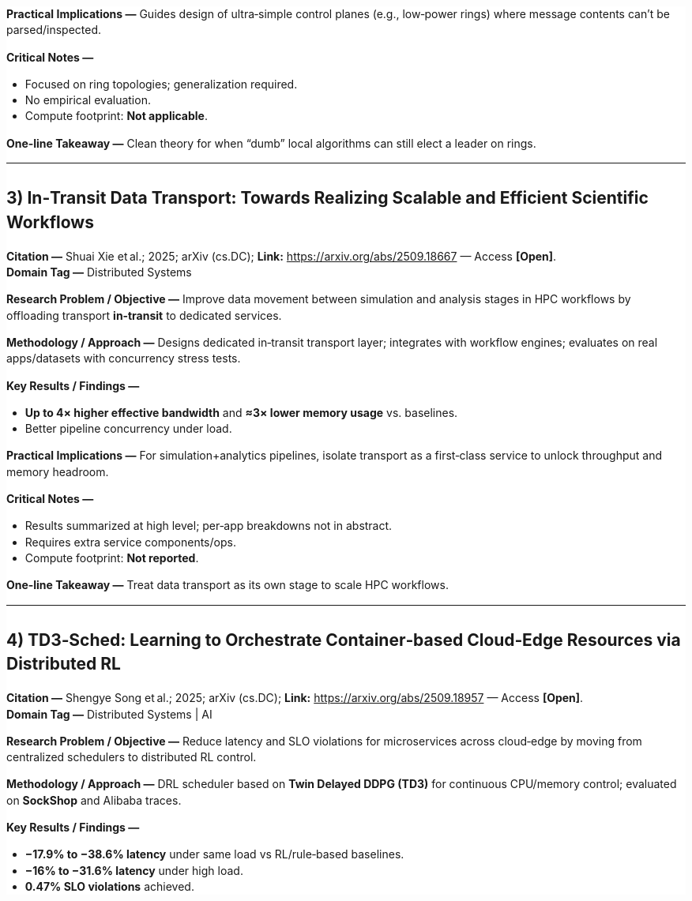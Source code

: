 **Practical Implications —** Guides design of ultra‑simple control planes (e.g., low‑power rings) where message contents can’t be parsed/inspected.

**Critical Notes —**
- Focused on ring topologies; generalization required.  
- No empirical evaluation.  
- Compute footprint: **Not applicable**.

**One‑line Takeaway —** Clean theory for when “dumb” local algorithms can still elect a leader on rings.

---

## 3) In‑Transit Data Transport: Towards Realizing Scalable and Efficient Scientific Workflows
**Citation —** Shuai Xie et al.; 2025; arXiv (cs.DC); **Link:** https://arxiv.org/abs/2509.18667 — Access **[Open]**.  
**Domain Tag —** Distributed Systems

**Research Problem / Objective —** Improve data movement between simulation and analysis stages in HPC workflows by offloading transport **in‑transit** to dedicated services.

**Methodology / Approach —** Designs dedicated in‑transit transport layer; integrates with workflow engines; evaluates on real apps/datasets with concurrency stress tests.

**Key Results / Findings —**
- **Up to 4× higher effective bandwidth** and **≈3× lower memory usage** vs. baselines.  
- Better pipeline concurrency under load.

**Practical Implications —** For simulation+analytics pipelines, isolate transport as a first‑class service to unlock throughput and memory headroom.

**Critical Notes —**
- Results summarized at high level; per‑app breakdowns not in abstract.  
- Requires extra service components/ops.  
- Compute footprint: **Not reported**.

**One‑line Takeaway —** Treat data transport as its own stage to scale HPC workflows.

---

## 4) TD3‑Sched: Learning to Orchestrate Container‑based Cloud‑Edge Resources via Distributed RL
**Citation —** Shengye Song et al.; 2025; arXiv (cs.DC); **Link:** https://arxiv.org/abs/2509.18957 — Access **[Open]**.  
**Domain Tag —** Distributed Systems | AI

**Research Problem / Objective —** Reduce latency and SLO violations for microservices across cloud‑edge by moving from centralized schedulers to distributed RL control.

**Methodology / Approach —** DRL scheduler based on **Twin Delayed DDPG (TD3)** for continuous CPU/memory control; evaluated on **SockShop** and Alibaba traces.

**Key Results / Findings —**
- **−17.9% to −38.6% latency** under same load vs RL/rule‑based baselines.  
- **−16% to −31.6% latency** under high load.  
- **0.47% SLO violations** achieved.
